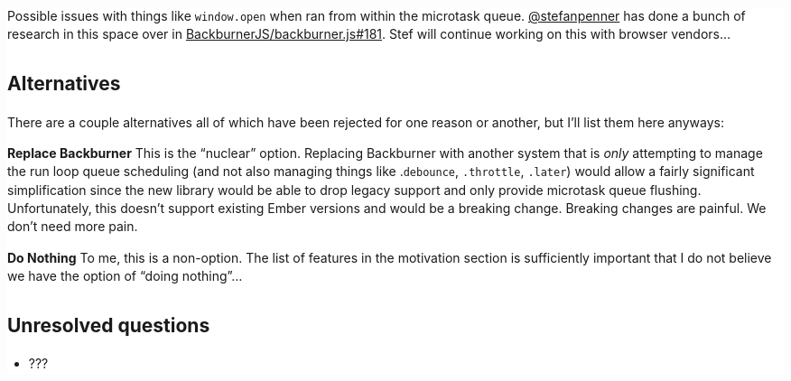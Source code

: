 Possible issues with things like `window.open` when ran from within the
microtask queue. [@stefanpenner](https://github.com/stefanpenner) has done a
bunch of research in this space over in
[BackburnerJS/backburner.js#181](https://github.com/BackburnerJS/backburner.js/issues/181).
Stef will continue working on this with browser vendors…

## Alternatives

There are a couple alternatives all of which have been rejected for one reason
or another, but I’ll list them here anyways:

**Replace Backburner**
This is the “nuclear” option. Replacing Backburner with another system that is
*only* attempting to manage the run loop queue scheduling (and not also
managing things like .`debounce`, `.throttle`, `.later`) would allow a fairly
significant simplification since the new library would be able to drop legacy
support and only provide microtask queue flushing. Unfortunately, this doesn’t
support existing Ember versions and would be a breaking change. Breaking
changes are painful. We don’t need more pain.

**Do Nothing**
To me, this is a non-option. The list of features in the motivation section is
sufficiently important that I do not believe we have the option of “doing
nothing”…

## Unresolved questions
- ???

